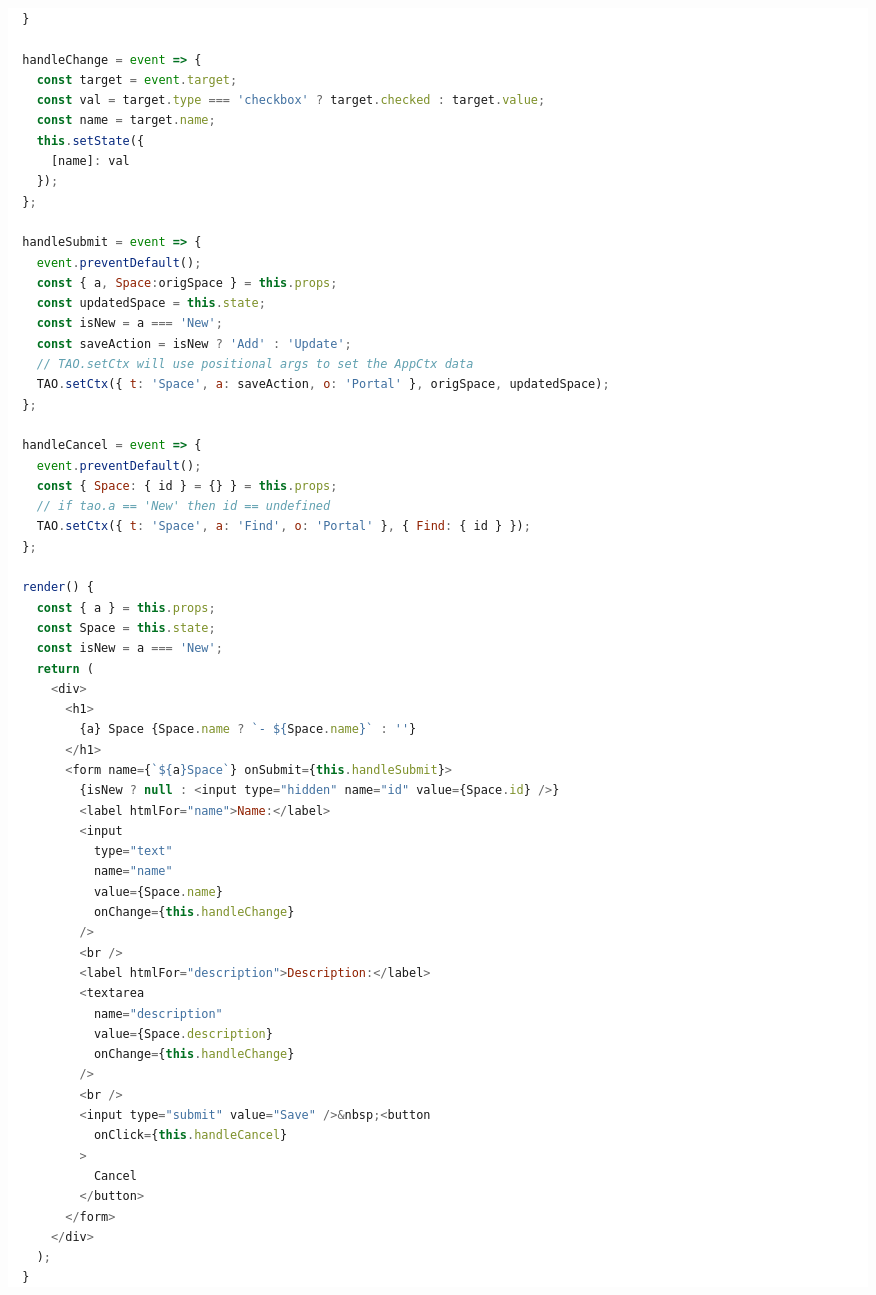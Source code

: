 ```javascript
  }

  handleChange = event => {
    const target = event.target;
    const val = target.type === 'checkbox' ? target.checked : target.value;
    const name = target.name;
    this.setState({
      [name]: val
    });
  };

  handleSubmit = event => {
    event.preventDefault();
    const { a, Space:origSpace } = this.props;
    const updatedSpace = this.state;
    const isNew = a === 'New';
    const saveAction = isNew ? 'Add' : 'Update';
    // TAO.setCtx will use positional args to set the AppCtx data
    TAO.setCtx({ t: 'Space', a: saveAction, o: 'Portal' }, origSpace, updatedSpace);
  };

  handleCancel = event => {
    event.preventDefault();
    const { Space: { id } = {} } = this.props;
    // if tao.a == 'New' then id == undefined
    TAO.setCtx({ t: 'Space', a: 'Find', o: 'Portal' }, { Find: { id } });
  };

  render() {
    const { a } = this.props;
    const Space = this.state;
    const isNew = a === 'New';
    return (
      <div>
        <h1>
          {a} Space {Space.name ? `- ${Space.name}` : ''}
        </h1>
        <form name={`${a}Space`} onSubmit={this.handleSubmit}>
          {isNew ? null : <input type="hidden" name="id" value={Space.id} />}
          <label htmlFor="name">Name:</label>
          <input
            type="text"
            name="name"
            value={Space.name}
            onChange={this.handleChange}
          />
          <br />
          <label htmlFor="description">Description:</label>
          <textarea
            name="description"
            value={Space.description}
            onChange={this.handleChange}
          />
          <br />
          <input type="submit" value="Save" />&nbsp;<button
            onClick={this.handleCancel}
          >
            Cancel
          </button>
        </form>
      </div>
    );
  }
```
